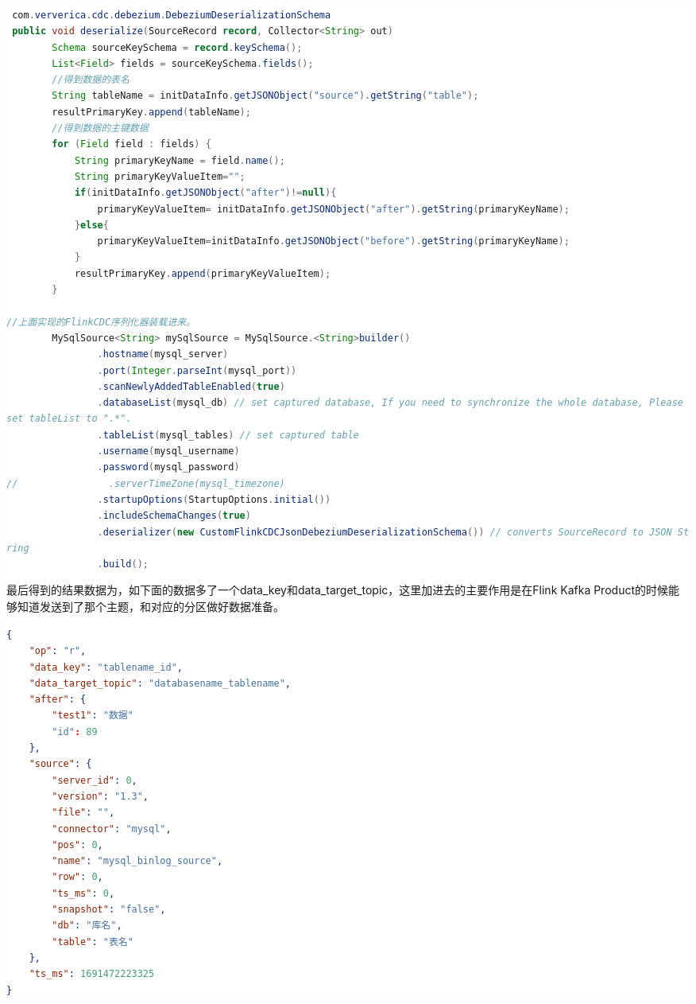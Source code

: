 ```java
 com.ververica.cdc.debezium.DebeziumDeserializationSchema
 public void deserialize(SourceRecord record, Collector<String> out)
        Schema sourceKeySchema = record.keySchema();
        List<Field> fields = sourceKeySchema.fields();
        //得到数据的表名
        String tableName = initDataInfo.getJSONObject("source").getString("table");
        resultPrimaryKey.append(tableName);
        //得到数据的主键数据
        for (Field field : fields) {
            String primaryKeyName = field.name();
            String primaryKeyValueItem="";
            if(initDataInfo.getJSONObject("after")!=null){
                primaryKeyValueItem= initDataInfo.getJSONObject("after").getString(primaryKeyName);
            }else{
                primaryKeyValueItem=initDataInfo.getJSONObject("before").getString(primaryKeyName);
            }
            resultPrimaryKey.append(primaryKeyValueItem);
        }

//上面实现的FlinkCDC序列化器装载进来。
        MySqlSource<String> mySqlSource = MySqlSource.<String>builder()
                .hostname(mysql_server)
                .port(Integer.parseInt(mysql_port))
                .scanNewlyAddedTableEnabled(true)
                .databaseList(mysql_db) // set captured database, If you need to synchronize the whole database, Please set tableList to ".*".
                .tableList(mysql_tables) // set captured table
                .username(mysql_username)
                .password(mysql_password)
//                .serverTimeZone(mysql_timezone)
                .startupOptions(StartupOptions.initial())
                .includeSchemaChanges(true)
                .deserializer(new CustomFlinkCDCJsonDebeziumDeserializationSchema()) // converts SourceRecord to JSON String
                .build();
```

最后得到的结果数据为，如下面的数据多了一个data_key和data_target_topic，这里加进去的主要作用是在Flink Kafka Product的时候能够知道发送到了那个主题，和对应的分区做好数据准备。

```json
{
	"op": "r",
	"data_key": "tablename_id",
	"data_target_topic": "databasename_tablename",
	"after": {
		"test1": "数据"
		"id": 89
	},
	"source": {
		"server_id": 0,
		"version": "1.3",
		"file": "",
		"connector": "mysql",
		"pos": 0,
		"name": "mysql_binlog_source",
		"row": 0,
		"ts_ms": 0,
		"snapshot": "false",
		"db": "库名",
		"table": "表名"
	},
	"ts_ms": 1691472223325
}
```